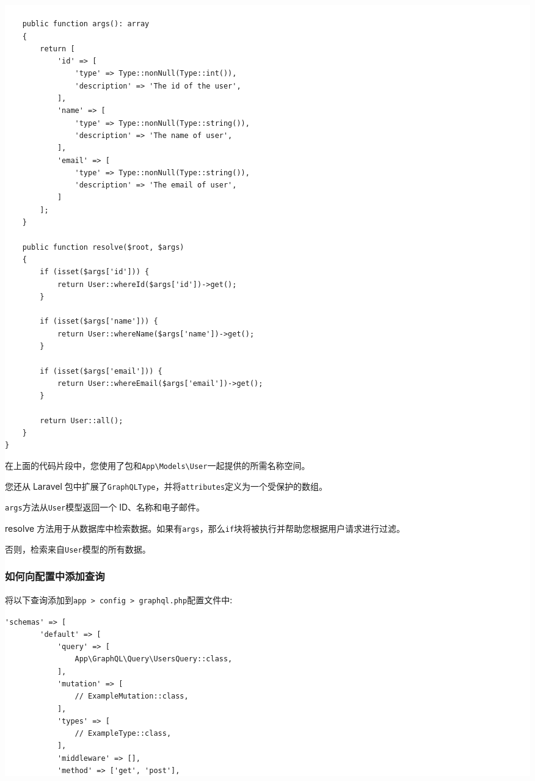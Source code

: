 ```

    public function args(): array
    {
        return [
            'id' => [
                'type' => Type::nonNull(Type::int()),
                'description' => 'The id of the user',
            ],
            'name' => [
                'type' => Type::nonNull(Type::string()),
                'description' => 'The name of user',
            ],
            'email' => [
                'type' => Type::nonNull(Type::string()),
                'description' => 'The email of user',
            ]
        ];
    }

    public function resolve($root, $args)
    {        
        if (isset($args['id'])) {
            return User::whereId($args['id'])->get();
        }

        if (isset($args['name'])) {
            return User::whereName($args['name'])->get();
        }

        if (isset($args['email'])) {
            return User::whereEmail($args['email'])->get();
        }

        return User::all();
    }
} 
```

在上面的代码片段中，您使用了包和`App\Models\User`一起提供的所需名称空间。

您还从 Laravel 包中扩展了`GraphQLType`，并将`attributes`定义为一个受保护的数组。

`args`方法从`User`模型返回一个 ID、名称和电子邮件。

resolve 方法用于从数据库中检索数据。如果有`args`，那么`if`块将被执行并帮助您根据用户请求进行过滤。

否则，检索来自`User`模型的所有数据。

### 如何向配置中添加查询

将以下查询添加到`app > config > graphql.php`配置文件中:

```
'schemas' => [
        'default' => [
            'query' => [
                App\GraphQL\Query\UsersQuery::class,
            ],
            'mutation' => [
                // ExampleMutation::class,
            ],
            'types' => [
                // ExampleType::class,
            ],
            'middleware' => [],
            'method' => ['get', 'post'],
```